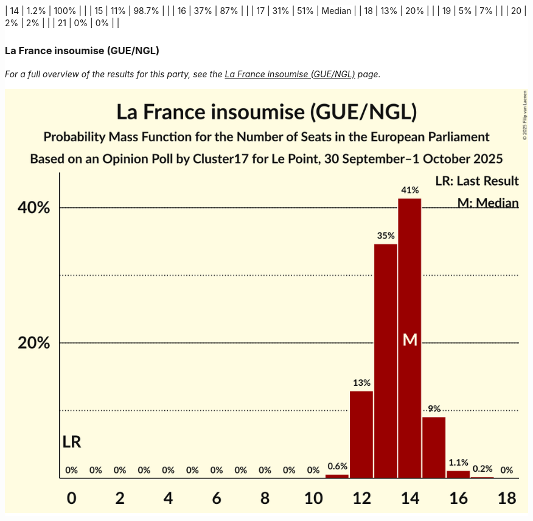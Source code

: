 | 14 | 1.2% | 100% |  |
| 15 | 11% | 98.7% |  |
| 16 | 37% | 87% |  |
| 17 | 31% | 51% | Median |
| 18 | 13% | 20% |  |
| 19 | 5% | 7% |  |
| 20 | 2% | 2% |  |
| 21 | 0% | 0% |  |

### La France insoumise (GUE/NGL)

*For a full overview of the results for this party, see the [La France insoumise (GUE/NGL)](party-lafranceinsoumiseguengl.html) page.*

![Graph with seats probability mass function not yet produced](2025-10-01-Cluster17-seats-pmf-lafranceinsoumiseguengl.png "Seats Probability Mass Function")
